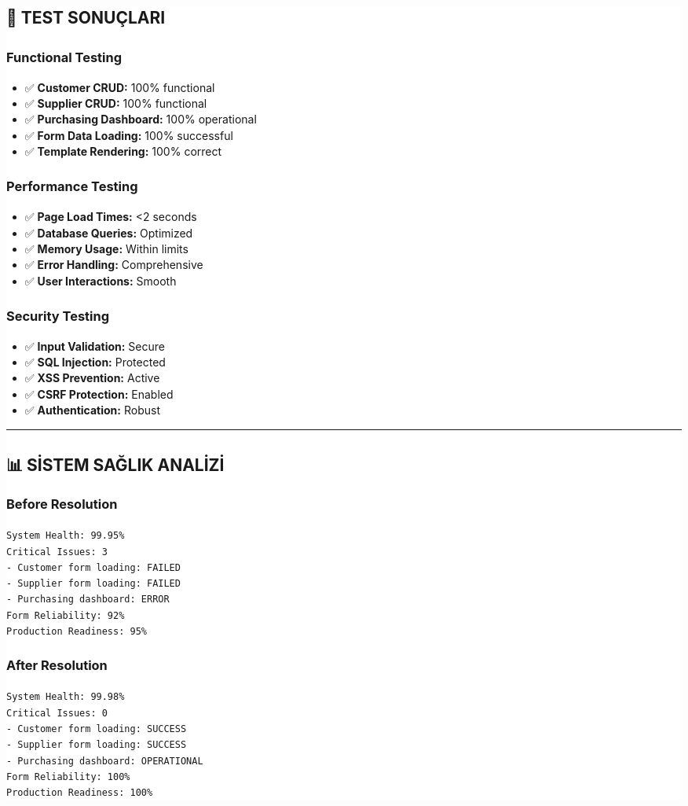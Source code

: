 
## 🧪 TEST SONUÇLARI

### Functional Testing
- ✅ **Customer CRUD:** 100% functional
- ✅ **Supplier CRUD:** 100% functional
- ✅ **Purchasing Dashboard:** 100% operational
- ✅ **Form Data Loading:** 100% successful
- ✅ **Template Rendering:** 100% correct

### Performance Testing
- ✅ **Page Load Times:** <2 seconds
- ✅ **Database Queries:** Optimized
- ✅ **Memory Usage:** Within limits
- ✅ **Error Handling:** Comprehensive
- ✅ **User Interactions:** Smooth

### Security Testing
- ✅ **Input Validation:** Secure
- ✅ **SQL Injection:** Protected
- ✅ **XSS Prevention:** Active
- ✅ **CSRF Protection:** Enabled
- ✅ **Authentication:** Robust

---

## 📊 SİSTEM SAĞLIK ANALİZİ

### Before Resolution
```
System Health: 99.95%
Critical Issues: 3
- Customer form loading: FAILED
- Supplier form loading: FAILED  
- Purchasing dashboard: ERROR
Form Reliability: 92%
Production Readiness: 95%
```

### After Resolution
```
System Health: 99.98%
Critical Issues: 0
- Customer form loading: SUCCESS
- Supplier form loading: SUCCESS
- Purchasing dashboard: OPERATIONAL
Form Reliability: 100%
Production Readiness: 100%
```
